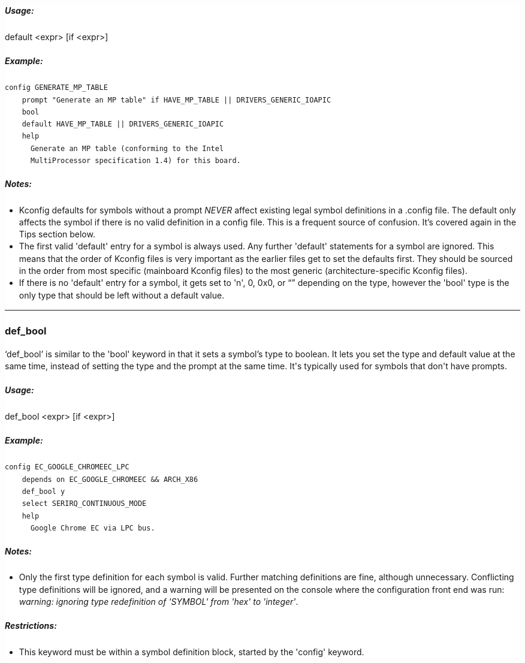 
##### Usage:
default &lt;expr&gt; \[if &lt;expr&gt;\]


##### Example:
    config GENERATE_MP_TABLE
        prompt "Generate an MP table" if HAVE_MP_TABLE || DRIVERS_GENERIC_IOAPIC
        bool
        default HAVE_MP_TABLE || DRIVERS_GENERIC_IOAPIC
        help
          Generate an MP table (conforming to the Intel
          MultiProcessor specification 1.4) for this board.


##### Notes:
- Kconfig defaults for symbols without a prompt *NEVER* affect existing legal symbol definitions in a .config file. The default only affects the symbol if there is no valid definition in a config file.  This is a frequent source of confusion.  It’s covered again in the Tips section below.
- The first valid 'default' entry for a symbol is always used. Any further 'default' statements for a symbol are ignored.  This means that the order of Kconfig files is very important as the earlier files get to set the defaults first.  They should be sourced in the order from most specific (mainboard Kconfig files) to the most generic (architecture-specific Kconfig files).
- If there is no 'default' entry for a symbol, it gets set to 'n', 0, 0x0, or “” depending on the type, however the 'bool' type is the only type that should be left without a default value.

--------------------------------------------------------------------------------

### def_bool

‘def_bool’ is similar to the 'bool' keyword in that it sets a symbol’s type to boolean. It lets you set the type and default value at the same time, instead of setting the type and the prompt at the same time. It's typically used for symbols that don't have prompts.


##### Usage:
def_bool &lt;expr&gt; \[if &lt;expr&gt;\]


##### Example:
    config EC_GOOGLE_CHROMEEC_LPC
        depends on EC_GOOGLE_CHROMEEC && ARCH_X86
        def_bool y
        select SERIRQ_CONTINUOUS_MODE
        help
          Google Chrome EC via LPC bus.


##### Notes:
- Only the first type definition for each symbol is valid. Further matching definitions are fine, although unnecessary. Conflicting type definitions will be ignored, and a warning will be presented on the console where the configuration front end was run: _warning: ignoring type redefinition of 'SYMBOL' from 'hex' to 'integer'_.

##### Restrictions:
- This keyword must be within a symbol definition block, started by the 'config' keyword.
